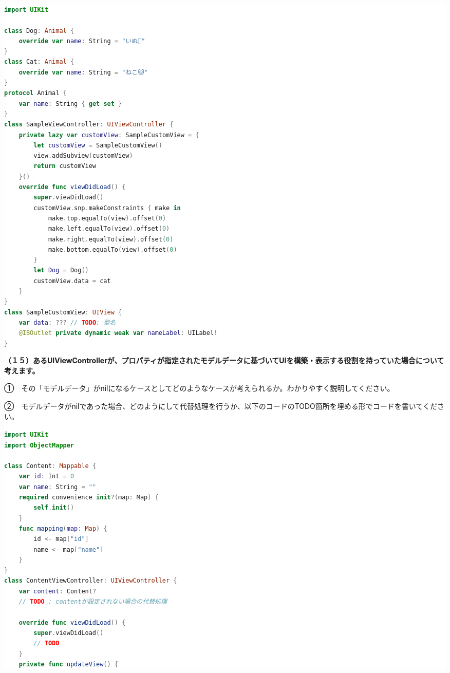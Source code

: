 ```swift
import UIKit

class Dog: Animal {
    override var name: String = "いぬ🐶"
}
class Cat: Animal {
    override var name: String = "ねこ🐱"
}
protocol Animal {
    var name: String { get set }
}
class SampleViewController: UIViewController {
    private lazy var customView: SampleCustomView = {
        let customView = SampleCustomView()
        view.addSubview(customView)
        return customView
    }()
    override func viewDidLoad() {
        super.viewDidLoad()
        customView.snp.makeConstraints { make in
            make.top.equalTo(view).offset(0)
            make.left.equalTo(view).offset(0)
            make.right.equalTo(view).offset(0)
            make.bottom.equalTo(view).offset(0)
        }
        let Dog = Dog()
        customView.data = cat
    }
}
class SampleCustomView: UIView {
    var data: ??? // TODO: 型名
    @IBOutlet private dynamic weak var nameLabel: UILabel!
}
```

**（１５）あるUIViewControllerが、プロパティが指定されたモデルデータに基づいてUIを構築・表示する役割を持っていた場合について考えます。**

①　その「モデルデータ」がnilになるケースとしてどのようなケースが考えられるか。わかりやすく説明してください。

②　モデルデータがnilであった場合、どのようにして代替処理を行うか、以下のコードのTODO箇所を埋める形でコードを書いてください。

```swift
import UIKit
import ObjectMapper

class Content: Mappable {
    var id: Int = 0
    var name: String = ""
    required convenience init?(map: Map) {
        self.init()
    }
    func mapping(map: Map) {
        id <- map["id"]
        name <- map["name"]
    }
}
class ContentViewController: UIViewController {
    var content: Content?
    // TODO : contentが設定されない場合の代替処理
    
    override func viewDidLoad() {
        super.viewDidLoad()
        // TODO
    }
    private func updateView() {
```